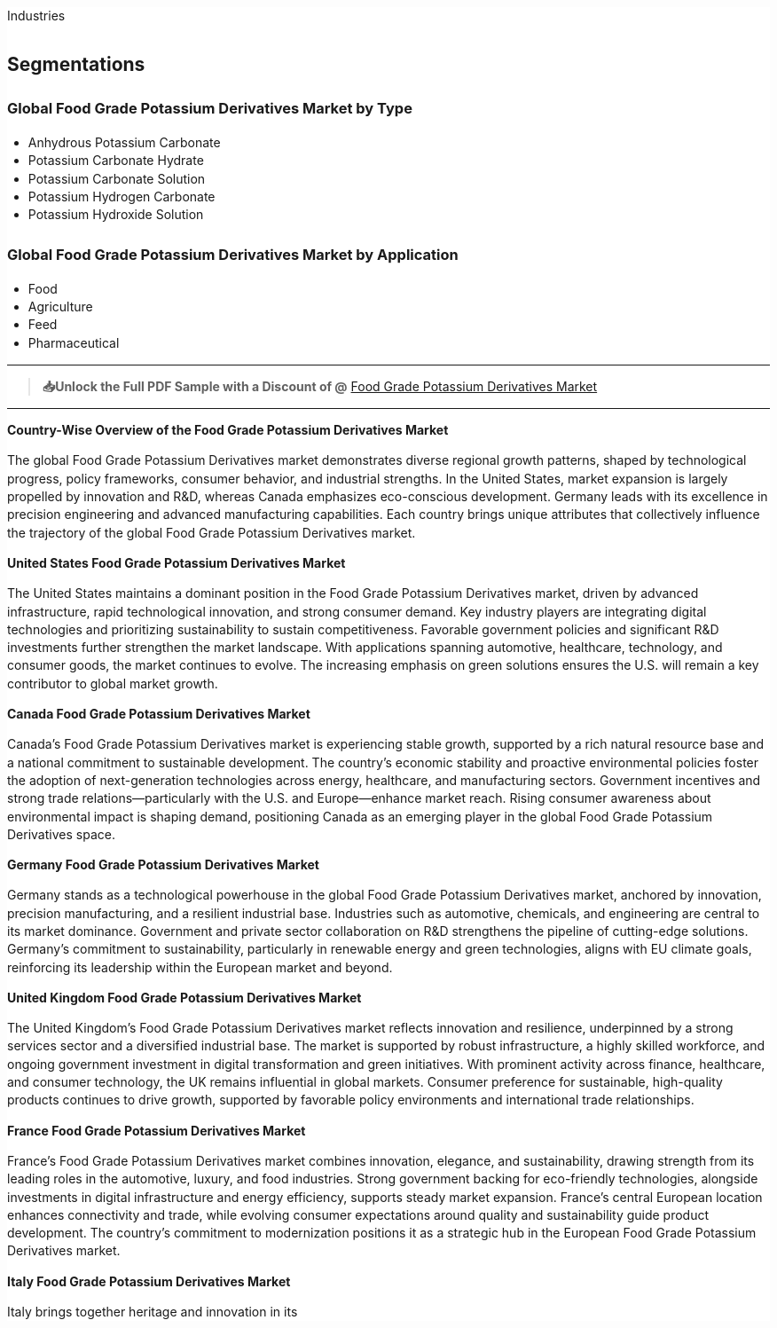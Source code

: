 Industries</li></ul></p><p><h2>Segmentations</h2><h3>Global Food Grade Potassium Derivatives Market by Type</h3><ul><li>Anhydrous Potassium Carbonate</li><li>Potassium Carbonate Hydrate</li><li>Potassium Carbonate Solution</li><li>Potassium Hydrogen Carbonate</li><li>Potassium Hydroxide Solution</li></ul><h3>Global Food Grade Potassium Derivatives Market by Application</h3><ul><li>Food</li><li>Agriculture</li><li>Feed</li><li>Pharmaceutical</li></ul></p><hr /><blockquote><p><strong>📥Unlock the Full PDF Sample with a Discount of @</strong> <a href="https://www.marketresearchintellect.com/ask-for-discount/?rid=1050090&amp;utm_source=Github-April&amp;utm_medium=049">Food Grade Potassium Derivatives Market</a></p></blockquote><hr /><p class="" data-start="217" data-end="261"><strong data-start="217" data-end="261">Country-Wise Overview of the Food Grade Potassium Derivatives Market</strong></p><p class="" data-start="263" data-end="774">The global Food Grade Potassium Derivatives market demonstrates diverse regional growth patterns, shaped by technological progress, policy frameworks, consumer behavior, and industrial strengths. In the United States, market expansion is largely propelled by innovation and R&amp;D, whereas Canada emphasizes eco-conscious development. Germany leads with its excellence in precision engineering and advanced manufacturing capabilities. Each country brings unique attributes that collectively influence the trajectory of the global Food Grade Potassium Derivatives market.</p><p class="" data-start="776" data-end="1421"><strong data-start="776" data-end="805">United States Food Grade Potassium Derivatives Market</strong></p><p class="" data-start="776" data-end="1421">The United States maintains a dominant position in the Food Grade Potassium Derivatives market, driven by advanced infrastructure, rapid technological innovation, and strong consumer demand. Key industry players are integrating digital technologies and prioritizing sustainability to sustain competitiveness. Favorable government policies and significant R&amp;D investments further strengthen the market landscape. With applications spanning automotive, healthcare, technology, and consumer goods, the market continues to evolve. The increasing emphasis on green solutions ensures the U.S. will remain a key contributor to global market growth.</p><p class="" data-start="1423" data-end="2019"><strong data-start="1423" data-end="1445">Canada Food Grade Potassium Derivatives Market</strong></p><p class="" data-start="1423" data-end="2019">Canada&rsquo;s Food Grade Potassium Derivatives market is experiencing stable growth, supported by a rich natural resource base and a national commitment to sustainable development. The country&rsquo;s economic stability and proactive environmental policies foster the adoption of next-generation technologies across energy, healthcare, and manufacturing sectors. Government incentives and strong trade relations&mdash;particularly with the U.S. and Europe&mdash;enhance market reach. Rising consumer awareness about environmental impact is shaping demand, positioning Canada as an emerging player in the global Food Grade Potassium Derivatives space.</p><p class="" data-start="2021" data-end="2591"><strong data-start="2021" data-end="2044">Germany Food Grade Potassium Derivatives Market</strong></p><p class="" data-start="2021" data-end="2591">Germany stands as a technological powerhouse in the global Food Grade Potassium Derivatives market, anchored by innovation, precision manufacturing, and a resilient industrial base. Industries such as automotive, chemicals, and engineering are central to its market dominance. Government and private sector collaboration on R&amp;D strengthens the pipeline of cutting-edge solutions. Germany&rsquo;s commitment to sustainability, particularly in renewable energy and green technologies, aligns with EU climate goals, reinforcing its leadership within the European market and beyond.</p><p class="" data-start="2593" data-end="3221"><strong data-start="2593" data-end="2623">United Kingdom Food Grade Potassium Derivatives Market</strong></p><p class="" data-start="2593" data-end="3221">The United Kingdom&rsquo;s Food Grade Potassium Derivatives market reflects innovation and resilience, underpinned by a strong services sector and a diversified industrial base. The market is supported by robust infrastructure, a highly skilled workforce, and ongoing government investment in digital transformation and green initiatives. With prominent activity across finance, healthcare, and consumer technology, the UK remains influential in global markets. Consumer preference for sustainable, high-quality products continues to drive growth, supported by favorable policy environments and international trade relationships.</p><p class="" data-start="3223" data-end="3838"><strong data-start="3223" data-end="3245">France Food Grade Potassium Derivatives Market</strong></p><p class="" data-start="3223" data-end="3838">France&rsquo;s Food Grade Potassium Derivatives market combines innovation, elegance, and sustainability, drawing strength from its leading roles in the automotive, luxury, and food industries. Strong government backing for eco-friendly technologies, alongside investments in digital infrastructure and energy efficiency, supports steady market expansion. France&rsquo;s central European location enhances connectivity and trade, while evolving consumer expectations around quality and sustainability guide product development. The country&rsquo;s commitment to modernization positions it as a strategic hub in the European Food Grade Potassium Derivatives market.</p><p class="" data-start="3840" data-end="4422"><strong data-start="3840" data-end="3861">Italy Food Grade Potassium Derivatives Market</strong></p><p class="" data-start="3840" data-end="4422">Italy brings together heritage and innovation in its